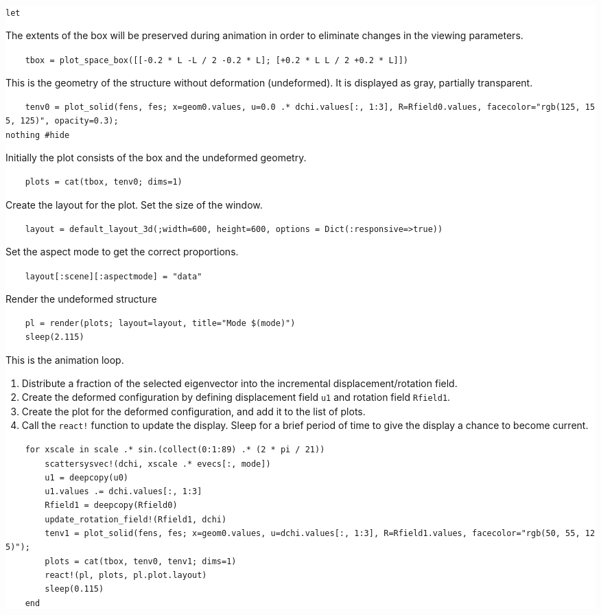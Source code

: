 ```@example beam_modal_tut
let
```

The extents of the box will be preserved during animation in order to
eliminate changes in the viewing parameters.

```@example beam_modal_tut
    tbox = plot_space_box([[-0.2 * L -L / 2 -0.2 * L]; [+0.2 * L L / 2 +0.2 * L]])
```

This is the geometry of the structure without deformation (undeformed). It
is displayed as gray, partially transparent.

```@example beam_modal_tut
    tenv0 = plot_solid(fens, fes; x=geom0.values, u=0.0 .* dchi.values[:, 1:3], R=Rfield0.values, facecolor="rgb(125, 155, 125)", opacity=0.3);
nothing #hide
```

Initially the plot consists of the box and the undeformed geometry.

```@example beam_modal_tut
    plots = cat(tbox, tenv0; dims=1)
```

Create the layout for the plot. Set the size of the window.

```@example beam_modal_tut
    layout = default_layout_3d(;width=600, height=600, options = Dict(:responsive=>true))
```

Set the aspect mode to get the correct proportions.

```@example beam_modal_tut
    layout[:scene][:aspectmode] = "data"
```

Render the undeformed structure

```@example beam_modal_tut
    pl = render(plots; layout=layout, title="Mode $(mode)")
    sleep(2.115)
```

This is the animation loop.
1. Distribute a fraction of the selected eigenvector into the incremental
displacement/rotation field.
2. Create the deformed configuration by defining displacement field `u1`
and rotation field `Rfield1`.
3. Create the plot for the deformed configuration, and add it to the list
of plots.
4. Call the `react!` function to update the display. Sleep for a brief
period of time to give the display a chance to become current.

```@example beam_modal_tut
    for xscale in scale .* sin.(collect(0:1:89) .* (2 * pi / 21))
        scattersysvec!(dchi, xscale .* evecs[:, mode])
        u1 = deepcopy(u0)
        u1.values .= dchi.values[:, 1:3]
        Rfield1 = deepcopy(Rfield0)
        update_rotation_field!(Rfield1, dchi)
        tenv1 = plot_solid(fens, fes; x=geom0.values, u=dchi.values[:, 1:3], R=Rfield1.values, facecolor="rgb(50, 55, 125)");
        plots = cat(tbox, tenv0, tenv1; dims=1)
        react!(pl, plots, pl.plot.layout)
        sleep(0.115)
    end
```
